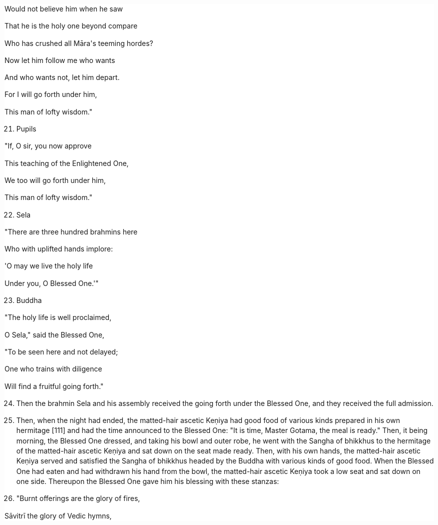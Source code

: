 Would not believe him when he saw

That he is the holy one beyond compare

Who has crushed all Māra's teeming hordes?

Now let him follow me who wants

And who wants not, let him depart.

For I will go forth under him,

This man of lofty wisdom."

21. Pupils

"If, O sir, you now approve

This teaching of the Enlightened One,

We too will go forth under him,

This man of lofty wisdom."

22. Sela

"There are three hundred brahmins here

Who with uplifted hands implore:

'O may we live the holy life

Under you, O Blessed One.'"

23. Buddha

"The holy life is well proclaimed,

O Sela," said the Blessed One,

"To be seen here and not delayed;

One who trains with diligence

Will find a fruitful going forth."

24. Then the brahmin Sela and his assembly received the going forth under the Blessed One, and they received the full admission.

25. Then, when the night had ended, the matted-hair ascetic Keṇiya had good food of various kinds prepared in his own hermitage [111] and had the time announced to the Blessed One: "It is time, Master Gotama, the meal is ready." Then, it being morning, the Blessed One dressed, and taking his bowl and outer robe, he went with the Sangha of bhikkhus to the hermitage of the matted-hair ascetic Keṇiya and sat down on the seat made ready. Then, with his own hands, the matted-hair ascetic Keṇiya served and satisfied the Sangha of bhikkhus headed by the Buddha with various kinds of good food. When the Blessed One had eaten and had withdrawn his hand from the bowl, the matted-hair ascetic Keṇiya took a low seat and sat down on one side. Thereupon the Blessed One gave him his blessing with these stanzas:

26. "Burnt offerings are the glory of fires,

Sāvitrī the glory of Vedic hymns,
